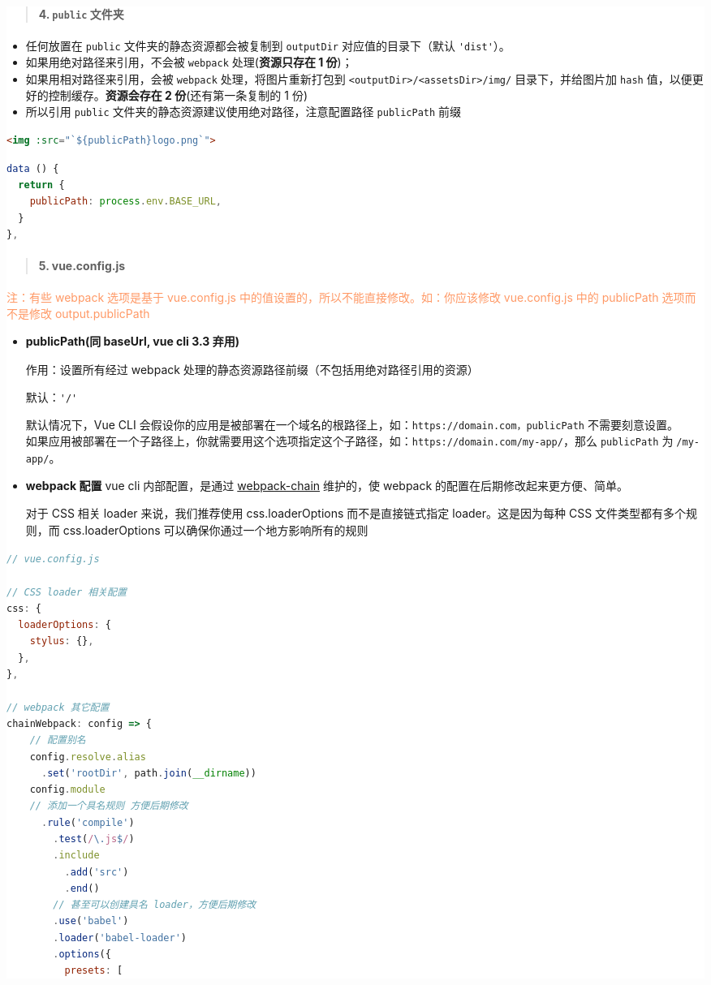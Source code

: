 
> #### 4. `public` 文件夹

  - 任何放置在 `public` 文件夹的静态资源都会被复制到 `outputDir` 对应值的目录下（默认 `'dist'`）。  
  - 如果用绝对路径来引用，不会被 `webpack` 处理(**资源只存在 1 份**)；  
  - 如果用相对路径来引用，会被 `webpack` 处理，将图片重新打包到 `<outputDir>/<assetsDir>/img/` 目录下，并给图片加 `hash` 值，以便更好的控制缓存。**资源会存在 2 份**(还有第一条复制的 1 份)
  - 所以引用 `public` 文件夹的静态资源建议使用绝对路径，注意配置路径 `publicPath` 前缀

```html
<img :src="`${publicPath}logo.png`">
```
```js
data () {
  return {
    publicPath: process.env.BASE_URL,
  }
},
```

> #### 5. vue.config.js

<font style="color: #ff9966;">
注：有些 webpack 选项是基于 vue.config.js 中的值设置的，所以不能直接修改。如：你应该修改 vue.config.js 中的 publicPath 选项而不是修改 output.publicPath
</font>  

- **publicPath(同 baseUrl, vue cli 3.3 弃用)**

  作用：设置所有经过 webpack 处理的静态资源路径前缀（不包括用绝对路径引用的资源）

  默认：`'/'`

  默认情况下，Vue CLI 会假设你的应用是被部署在一个域名的根路径上，如：`https://domain.com，publicPath` 不需要刻意设置。  
  如果应用被部署在一个子路径上，你就需要用这个选项指定这个子路径，如：`https://domain.com/my-app/`，那么 `publicPath` 为 `/my-app/`。  


- **webpack 配置**
  vue cli 内部配置，是通过 [webpack-chain][0_0] 维护的，使 webpack 的配置在后期修改起来更方便、简单。  

  对于 CSS 相关 loader 来说，我们推荐使用 css.loaderOptions 而不是直接链式指定 loader。这是因为每种 CSS 文件类型都有多个规则，而 css.loaderOptions 可以确保你通过一个地方影响所有的规则

```js
// vue.config.js

// CSS loader 相关配置
css: {
  loaderOptions: {
    stylus: {},
  },
},

// webpack 其它配置
chainWebpack: config => {
    // 配置别名
    config.resolve.alias
      .set('rootDir', path.join(__dirname))
    config.module
    // 添加一个具名规则 方便后期修改
      .rule('compile')
        .test(/\.js$/)
        .include
          .add('src')
          .end()
        // 甚至可以创建具名 loader，方便后期修改
        .use('babel')
        .loader('babel-loader')
        .options({
          presets: [
```

[0_0]: https://github.com/neutrinojs/webpack-chain
[0_1]: https://github.com/indexzero/http-server
[awesome-vue]: https://github.com/vuejs/awesome-vue
[vue-router]: https://github.com/vuejs/vue-router
[vuex]: vue-loaderhttps://github.com/vuejs/vuex
[vue-cli]: https://github.com/vuejs/vue-cli
[vue-loader]: https://github.com/vuejs/vue-loader
[vue-server-renderer]: https://github.com/vuejs/vue/tree/dev/packages/vue-server-renderer
[vue-class-component]: https://github.com/vuejs/vue-class-component
[vue-rx]: https://github.com/vuejs/vue-rx
[vue-devtools]: https://github.com/vuejs/vue-devtools
[rxjs]: https://cn.rx.js.org/manual/overview.html
[0_2]: https://github.com/gauseen/standard/blob/master/README.md
[0_3]: https://github.com/gauseen/code-style-guide/blob/master/docs/vue-code-style.md
[0_4]: https://github.com/gauseen/code-style-guide/blob/master/docs/vue-project-directory-style.md
[0_5]: https://github.com/gauseen/blog/issues/7
[0_6]: http://www.nginx.cn/279.html
[jenkins]: https://jenkins.io/zh/
[0_7]: https://github.com/nuysoft/Mock
[0_8]: https://github.com/easy-mock/easy-mock
[0_9]: https://github.com/YMFE/yapi
[0_10]: https://github.com/thx/RAP
[0_11]: https://github.com/thx/rap2-delos